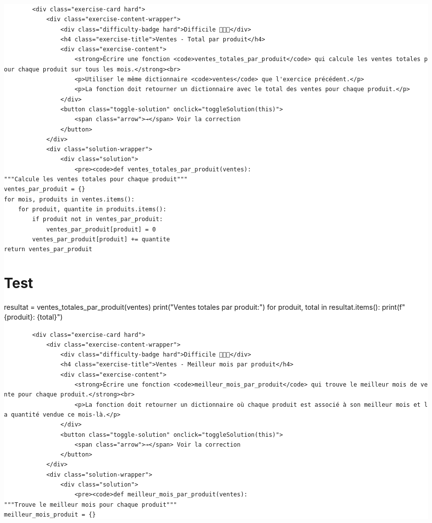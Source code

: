             <div class="exercise-card hard">
                <div class="exercise-content-wrapper">
                    <div class="difficulty-badge hard">Difficile 🦊🦊🦊</div>
                    <h4 class="exercise-title">Ventes - Total par produit</h4>
                    <div class="exercise-content">
                        <strong>Écrire une fonction <code>ventes_totales_par_produit</code> qui calcule les ventes totales pour chaque produit sur tous les mois.</strong><br>
                        <p>Utiliser le même dictionnaire <code>ventes</code> que l'exercice précédent.</p>
                        <p>La fonction doit retourner un dictionnaire avec le total des ventes pour chaque produit.</p>
                    </div>
                    <button class="toggle-solution" onclick="toggleSolution(this)">
                        <span class="arrow">→</span> Voir la correction
                    </button>
                </div>
                <div class="solution-wrapper">
                    <div class="solution">
                        <pre><code>def ventes_totales_par_produit(ventes):
    """Calcule les ventes totales pour chaque produit"""
    ventes_par_produit = {}
    for mois, produits in ventes.items():
        for produit, quantite in produits.items():
            if produit not in ventes_par_produit:
                ventes_par_produit[produit] = 0
            ventes_par_produit[produit] += quantite
    return ventes_par_produit

# Test
resultat = ventes_totales_par_produit(ventes)
print("Ventes totales par produit:")
for produit, total in resultat.items():
    print(f"{produit}: {total}")</code></pre>
                    </div>
                </div>
            </div>

            <div class="exercise-card hard">
                <div class="exercise-content-wrapper">
                    <div class="difficulty-badge hard">Difficile 🦊🦊🦊</div>
                    <h4 class="exercise-title">Ventes - Meilleur mois par produit</h4>
                    <div class="exercise-content">
                        <strong>Écrire une fonction <code>meilleur_mois_par_produit</code> qui trouve le meilleur mois de vente pour chaque produit.</strong><br>
                        <p>La fonction doit retourner un dictionnaire où chaque produit est associé à son meilleur mois et la quantité vendue ce mois-là.</p>
                    </div>
                    <button class="toggle-solution" onclick="toggleSolution(this)">
                        <span class="arrow">→</span> Voir la correction
                    </button>
                </div>
                <div class="solution-wrapper">
                    <div class="solution">
                        <pre><code>def meilleur_mois_par_produit(ventes):
    """Trouve le meilleur mois pour chaque produit"""
    meilleur_mois_produit = {}
    